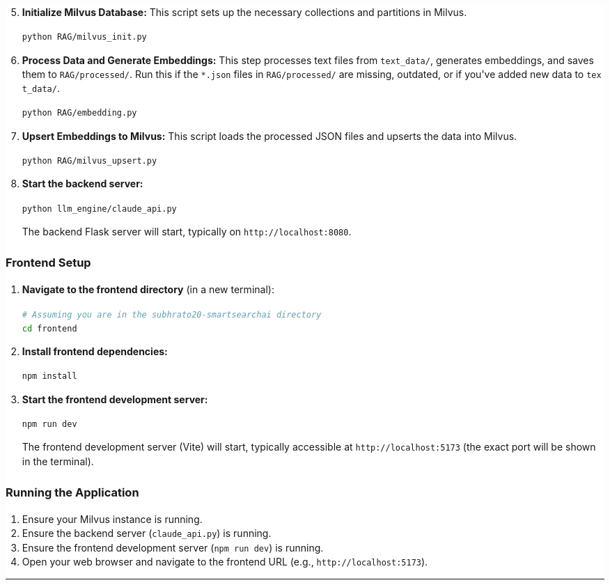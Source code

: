 5.  **Initialize Milvus Database:**
    This script sets up the necessary collections and partitions in Milvus.
    ```bash
    python RAG/milvus_init.py
    ```

6.  **Process Data and Generate Embeddings:**
    This step processes text files from `text_data/`, generates embeddings, and saves them to `RAG/processed/`. Run this if the `*.json` files in `RAG/processed/` are missing, outdated, or if you've added new data to `text_data/`.
    ```bash
    python RAG/embedding.py
    ```

7.  **Upsert Embeddings to Milvus:**
    This script loads the processed JSON files and upserts the data into Milvus.
    ```bash
    python RAG/milvus_upsert.py
    ```

8.  **Start the backend server:**
    ```bash
    python llm_engine/claude_api.py
    ```
    The backend Flask server will start, typically on `http://localhost:8080`.

### Frontend Setup

1.  **Navigate to the frontend directory** (in a new terminal):
    ```bash
    # Assuming you are in the subhrato20-smartsearchai directory
    cd frontend
    ```

2.  **Install frontend dependencies:**
    ```bash
    npm install
    ```

3.  **Start the frontend development server:**
    ```bash
    npm run dev
    ```
    The frontend development server (Vite) will start, typically accessible at `http://localhost:5173` (the exact port will be shown in the terminal).

### Running the Application

1.  Ensure your Milvus instance is running.
2.  Ensure the backend server (`claude_api.py`) is running.
3.  Ensure the frontend development server (`npm run dev`) is running.
4.  Open your web browser and navigate to the frontend URL (e.g., `http://localhost:5173`).

---